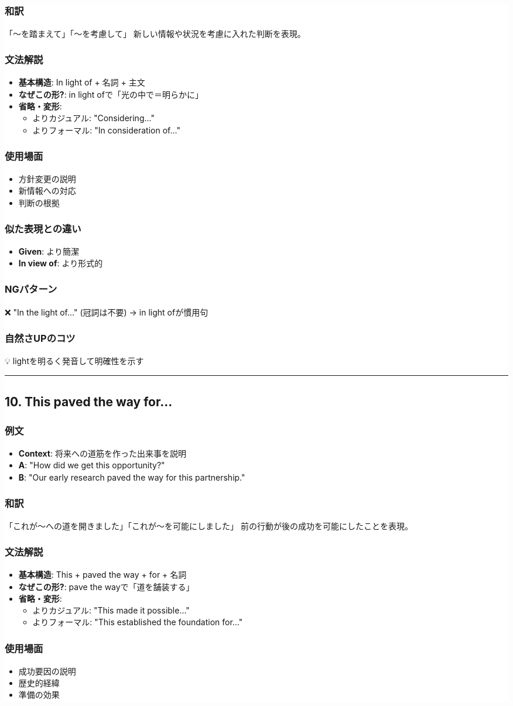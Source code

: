 ### 和訳
「〜を踏まえて」「〜を考慮して」
新しい情報や状況を考慮に入れた判断を表現。

### 文法解説
- **基本構造**: In light of + 名詞 + 主文
- **なぜこの形?**: in light ofで「光の中で＝明らかに」
- **省略・変形**:
  - よりカジュアル: "Considering..."
  - よりフォーマル: "In consideration of..."

### 使用場面
- 方針変更の説明
- 新情報への対応
- 判断の根拠

### 似た表現との違い
- **Given**: より簡潔
- **In view of**: より形式的

### NGパターン
❌ "In the light of..." (冠詞は不要)
→ in light ofが慣用句

### 自然さUPのコツ
💡 lightを明るく発音して明確性を示す

---

## 10. This paved the way for...

### 例文
- **Context**: 将来への道筋を作った出来事を説明
- **A**: "How did we get this opportunity?"
- **B**: "Our early research paved the way for this partnership."

### 和訳
「これが〜への道を開きました」「これが〜を可能にしました」
前の行動が後の成功を可能にしたことを表現。

### 文法解説
- **基本構造**: This + paved the way + for + 名詞
- **なぜこの形?**: pave the wayで「道を舗装する」
- **省略・変形**:
  - よりカジュアル: "This made it possible..."
  - よりフォーマル: "This established the foundation for..."

### 使用場面
- 成功要因の説明
- 歴史的経緯
- 準備の効果
